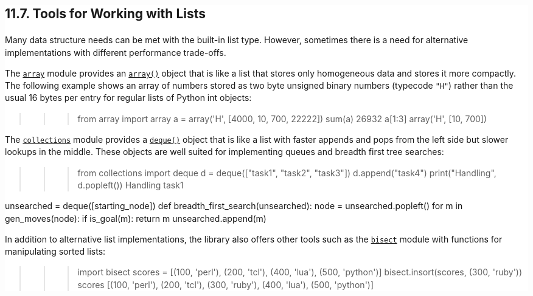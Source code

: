 ## 11.7. Tools for Working with Lists[](https://docs.python.org/3/tutorial/stdlib2.html#tools-for-working-with-lists "Permalink to this headline")

Many data structure needs can be met with the built-in list type. However, sometimes there is a need for alternative implementations with different performance trade-offs.

The [`array`](https://docs.python.org/3/library/array.html#module-array "array: Space efficient arrays of uniformly typed numeric values.") module provides an [`array()`](https://docs.python.org/3/library/array.html#array.array "array.array") object that is like a list that stores only homogeneous data and stores it more compactly. The following example shows an array of numbers stored as two byte unsigned binary numbers (typecode `"H"`) rather than the usual 16 bytes per entry for regular lists of Python int objects:

>>>

>>> from array import array
>>> a = array('H', [4000, 10, 700, 22222])
>>> sum(a)
26932
>>> a[1:3]
array('H', [10, 700])

The [`collections`](https://docs.python.org/3/library/collections.html#module-collections "collections: Container datatypes") module provides a [`deque()`](https://docs.python.org/3/library/collections.html#collections.deque "collections.deque") object that is like a list with faster appends and pops from the left side but slower lookups in the middle. These objects are well suited for implementing queues and breadth first tree searches:

>>>

>>> from collections import deque
>>> d = deque(["task1", "task2", "task3"])
>>> d.append("task4")
>>> print("Handling", d.popleft())
Handling task1

unsearched = deque([starting_node])
def breadth_first_search(unsearched):
    node = unsearched.popleft()
    for m in gen_moves(node):
        if is_goal(m):
            return m
        unsearched.append(m)

In addition to alternative list implementations, the library also offers other tools such as the [`bisect`](https://docs.python.org/3/library/bisect.html#module-bisect "bisect: Array bisection algorithms for binary searching.") module with functions for manipulating sorted lists:

>>>

>>> import bisect
>>> scores = [(100, 'perl'), (200, 'tcl'), (400, 'lua'), (500, 'python')]
>>> bisect.insort(scores, (300, 'ruby'))
>>> scores
[(100, 'perl'), (200, 'tcl'), (300, 'ruby'), (400, 'lua'), (500, 'python')]
